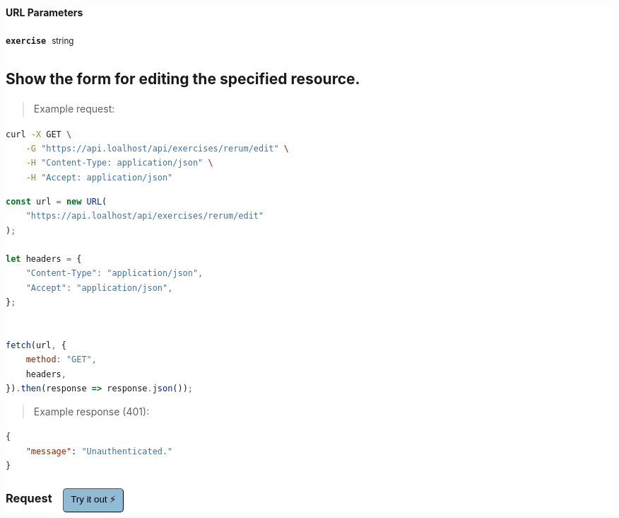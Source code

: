 <h4 class="fancy-heading-panel"><b>URL Parameters</b></h4>
<p>
<b><code>exercise</code></b>&nbsp;&nbsp;<small>string</small>  &nbsp;
<input type="text" name="exercise" data-endpoint="GETapi-exercises--exercise-" data-component="url" required  hidden>
<br>

</p>
</form>


## Show the form for editing the specified resource.




> Example request:

```bash
curl -X GET \
    -G "https://api.loalhost/api/exercises/rerum/edit" \
    -H "Content-Type: application/json" \
    -H "Accept: application/json"
```

```javascript
const url = new URL(
    "https://api.loalhost/api/exercises/rerum/edit"
);

let headers = {
    "Content-Type": "application/json",
    "Accept": "application/json",
};


fetch(url, {
    method: "GET",
    headers,
}).then(response => response.json());
```


> Example response (401):

```json
{
    "message": "Unauthenticated."
}
```
<div id="execution-results-GETapi-exercises--exercise--edit" hidden>
    <blockquote>Received response<span id="execution-response-status-GETapi-exercises--exercise--edit"></span>:</blockquote>
    <pre class="json"><code id="execution-response-content-GETapi-exercises--exercise--edit"></code></pre>
</div>
<div id="execution-error-GETapi-exercises--exercise--edit" hidden>
    <blockquote>Request failed with error:</blockquote>
    <pre><code id="execution-error-message-GETapi-exercises--exercise--edit"></code></pre>
</div>
<form id="form-GETapi-exercises--exercise--edit" data-method="GET" data-path="api/exercises/{exercise}/edit" data-authed="0" data-hasfiles="0" data-headers='{"Content-Type":"application\/json","Accept":"application\/json"}' onsubmit="event.preventDefault(); executeTryOut('GETapi-exercises--exercise--edit', this);">
<h3>
    Request&nbsp;&nbsp;&nbsp;
        <button type="button" style="background-color: #8fbcd4; padding: 5px 10px; border-radius: 5px; border-width: thin;" id="btn-tryout-GETapi-exercises--exercise--edit" onclick="tryItOut('GETapi-exercises--exercise--edit');">Try it out ⚡</button>